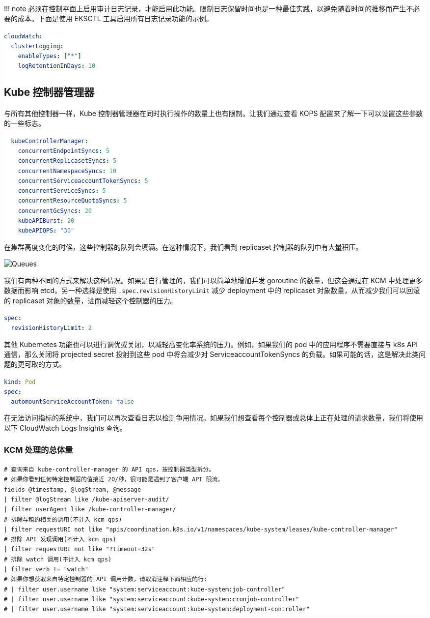 !!! note
    必须在控制平面上启用审计日志记录，才能启用此功能。限制日志保留时间也是一种最佳实践，以避免随着时间的推移而产生不必要的成本。下面是使用 EKSCTL 工具启用所有日志记录功能的示例。

```yaml
cloudWatch:
  clusterLogging:
    enableTypes: ["*"]
    logRetentionInDays: 10
```

## Kube 控制器管理器
与所有其他控制器一样，Kube 控制器管理器在同时执行操作的数量上也有限制。让我们通过查看 KOPS 配置来了解一下可以设置这些参数的一些标志。

```yaml
  kubeControllerManager:
    concurrentEndpointSyncs: 5
    concurrentReplicasetSyncs: 5
    concurrentNamespaceSyncs: 10
    concurrentServiceaccountTokenSyncs: 5
    concurrentServiceSyncs: 5
    concurrentResourceQuotaSyncs: 5
    concurrentGcSyncs: 20
    kubeAPIBurst: 20
    kubeAPIQPS: "30"
```

在集群高度变化的时候，这些控制器的队列会填满。在这种情况下，我们看到 replicaset 控制器的队列中有大量积压。

![Queues](../images/queues.png)

我们有两种不同的方式来解决这种情况。如果是自行管理的，我们可以简单地增加并发 goroutine 的数量，但这会通过在 KCM 中处理更多数据而影响 etcd。另一种选择是使用 `.spec.revisionHistoryLimit` 减少 deployment 中的 replicaset 对象数量，从而减少我们可以回滚的 replicaset 对象的数量，进而减轻这个控制器的压力。

```yaml
spec:
  revisionHistoryLimit: 2
```

其他 Kubernetes 功能也可以进行调优或关闭，以减轻高变化率系统的压力。例如，如果我们的 pod 中的应用程序不需要直接与 k8s API 通信，那么关闭将 projected secret 投射到这些 pod 中将会减少对 ServiceaccountTokenSyncs 的负载。如果可能的话，这是解决此类问题的更可取的方式。

```yaml
kind: Pod
spec:
  automountServiceAccountToken: false
```

在无法访问指标的系统中，我们可以再次查看日志以检测争用情况。如果我们想查看每个控制器或总体上正在处理的请求数量，我们将使用以下 CloudWatch Logs Insights 查询。

### KCM 处理的总体量

```
# 查询来自 kube-controller-manager 的 API qps，按控制器类型拆分。
# 如果你看到任何特定控制器的值接近 20/秒，很可能是遇到了客户端 API 限流。
fields @timestamp, @logStream, @message
| filter @logStream like /kube-apiserver-audit/
| filter userAgent like /kube-controller-manager/
# 排除与租约相关的调用(不计入 kcm qps)
| filter requestURI not like "apis/coordination.k8s.io/v1/namespaces/kube-system/leases/kube-controller-manager"
# 排除 API 发现调用(不计入 kcm qps)
| filter requestURI not like "?timeout=32s"
# 排除 watch 调用(不计入 kcm qps)
| filter verb != "watch"
# 如果你想获取来自特定控制器的 API 调用计数，请取消注释下面相应的行:
# | filter user.username like "system:serviceaccount:kube-system:job-controller"
# | filter user.username like "system:serviceaccount:kube-system:cronjob-controller"
# | filter user.username like "system:serviceaccount:kube-system:deployment-controller"
```